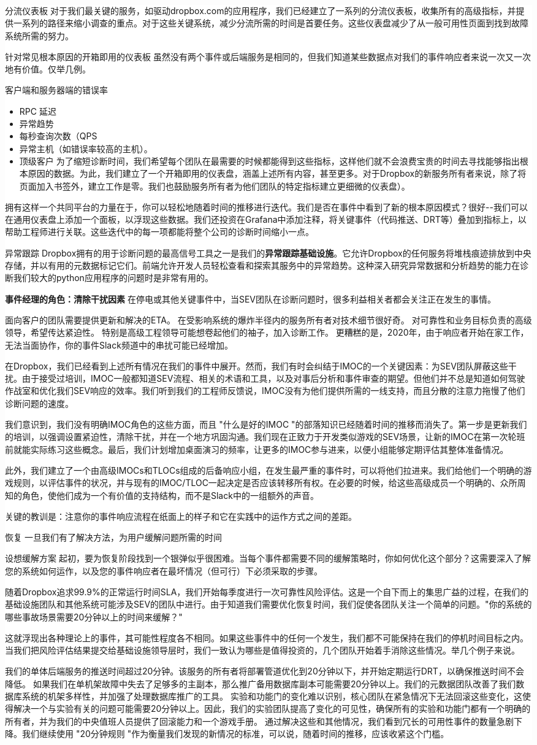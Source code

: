 
分流仪表板
对于我们最关键的服务，如驱动dropbox.com的应用程序，我们已经建立了一系列的分流仪表板，收集所有的高级指标，并提供一系列的路径来缩小调查的重点。对于这些关键系统，减少分流所需的时间是首要任务。这些仪表盘减少了从一般可用性页面到找到故障系统所需的努力。

针对常见根本原因的开箱即用的仪表板
虽然没有两个事件或后端服务是相同的，但我们知道某些数据点对我们的事件响应者来说一次又一次地有价值。仅举几例。

客户端和服务器端的错误率
- RPC 延迟
- 异常趋势
- 每秒查询次数（QPS
- 异常主机（如错误率较高的主机）。
- 顶级客户
为了缩短诊断时间，我们希望每个团队在最需要的时候都能得到这些指标，这样他们就不会浪费宝贵的时间去寻找能够指出根本原因的数据。为此，我们建立了一个开箱即用的仪表盘，涵盖上述所有内容，甚至更多。对于Dropbox的新服务所有者来说，除了将页面加入书签外，建立工作是零。我们也鼓励服务所有者为他们团队的特定指标建立更细微的仪表盘）。

拥有这样一个共同平台的力量在于，你可以轻松地随着时间的推移进行迭代。我们是否在事件中看到了新的根本原因模式？很好--我们可以在通用仪表盘上添加一个面板，以浮现这些数据。我们还投资在Grafana中添加注释，将关键事件（代码推送、DRT等）叠加到指标上，以帮助工程师进行关联。这些迭代中的每一项都能将整个公司的诊断时间缩小一点。

异常跟踪
Dropbox拥有的用于诊断问题的最高信号工具之一是我们的**异常跟踪基础设施**。它允许Dropbox的任何服务将堆栈痕迹排放到中央存储，并以有用的元数据标记它们。前端允许开发人员轻松查看和探索其服务中的异常趋势。这种深入研究异常数据和分析趋势的能力在诊断我们较大的python应用程序的问题时是非常有用的。

**事件经理的角色：清除干扰因素**
在停电或其他关键事件中，当SEV团队在诊断问题时，很多利益相关者都会关注正在发生的事情。

面向客户的团队需要提供更新和解决的ETA。
在受影响系统的爆炸半径内的服务所有者对技术细节很好奇。
对可靠性和业务目标负责的高级领导，希望传达紧迫性。
特别是高级工程领导可能想卷起他们的袖子，加入诊断工作。
更糟糕的是，2020年，由于响应者开始在家工作，无法当面协作，你的事件Slack频道中的串扰可能已经增加。

在Dropbox，我们已经看到上述所有情况在我们的事件中展开。然而，我们有时会纠结于IMOC的一个关键因素：为SEV团队屏蔽这些干扰。由于接受过培训，IMOC一般都知道SEV流程、相关的术语和工具，以及对事后分析和事件审查的期望。但他们并不总是知道如何驾驶作战室和优化我们SEV响应的效率。我们听到我们的工程师反馈说，IMOC没有为他们提供所需的一线支持，而且分散的注意力拖慢了他们诊断问题的速度。

我们意识到，我们没有明确IMOC角色的这些方面，而且 "什么是好的IMOC "的部落知识已经随着时间的推移而消失了。第一步是更新我们的培训，以强调设置紧迫性，清除干扰，并在一个地方巩固沟通。我们现在正致力于开发类似游戏的SEV场景，让新的IMOC在第一次轮班前就能实际练习这些概念。最后，我们计划增加桌面演习的频率，让更多的IMOC参与进来，以便小组能够定期评估其整体准备情况。

此外，我们建立了一个由高级IMOCs和TLOCs组成的后备响应小组，在发生最严重的事件时，可以将他们拉进来。我们给他们一个明确的游戏规则，以评估事件的状况，并与现有的IMOC/TLOC一起决定是否应该转移所有权。在必要的时候，给这些高级成员一个明确的、众所周知的角色，使他们成为一个有价值的支持结构，而不是Slack中的一组额外的声音。

关键的教训是：注意你的事件响应流程在纸面上的样子和它在实践中的运作方式之间的差距。

恢复
一旦我们有了解决方法，为用户缓解问题所需的时间

设想缓解方案
起初，要为恢复阶段找到一个银弹似乎很困难。当每个事件都需要不同的缓解策略时，你如何优化这个部分？这需要深入了解您的系统如何运作，以及您的事件响应者在最坏情况（但可行）下必须采取的步骤。

随着Dropbox追求99.9%的正常运行时间SLA，我们开始每季度进行一次可靠性风险评估。这是一个自下而上的集思广益的过程，在我们的基础设施团队和其他系统可能涉及SEV的团队中进行。由于知道我们需要优化恢复时间，我们促使各团队关注一个简单的问题。"你的系统的哪些事故场景需要20分钟以上的时间来缓解？" 

这就浮现出各种理论上的事件，其可能性程度各不相同。如果这些事件中的任何一个发生，我们都不可能保持在我们的停机时间目标之内。当我们把风险评估结果提交给基础设施领导层时，我们一致认为哪些是值得投资的，几个团队开始着手消除这些情况。举几个例子来说。

我们的单体后端服务的推送时间超过20分钟。该服务的所有者将部署管道优化到20分钟以下，并开始定期运行DRT，以确保推送时间不会降低。
如果我们在单机架故障中失去了足够多的主副本，那么推广备用数据库副本可能需要20分钟以上。我们的元数据团队改善了我们数据库系统的机架多样性，并加强了处理数据库推广的工具。
实验和功能门的变化难以识别，核心团队在紧急情况下无法回滚这些变化，这使得解决一个与实验有关的问题可能需要20分钟以上。因此，我们的实验团队提高了变化的可见性，确保所有的实验和功能门都有一个明确的所有者，并为我们的中央值班人员提供了回滚能力和一个游戏手册。
通过解决这些和其他情况，我们看到冗长的可用性事件的数量急剧下降。我们继续使用 "20分钟规则 "作为衡量我们发现的新情况的标准，可以说，随着时间的推移，应该收紧这个门槛。
